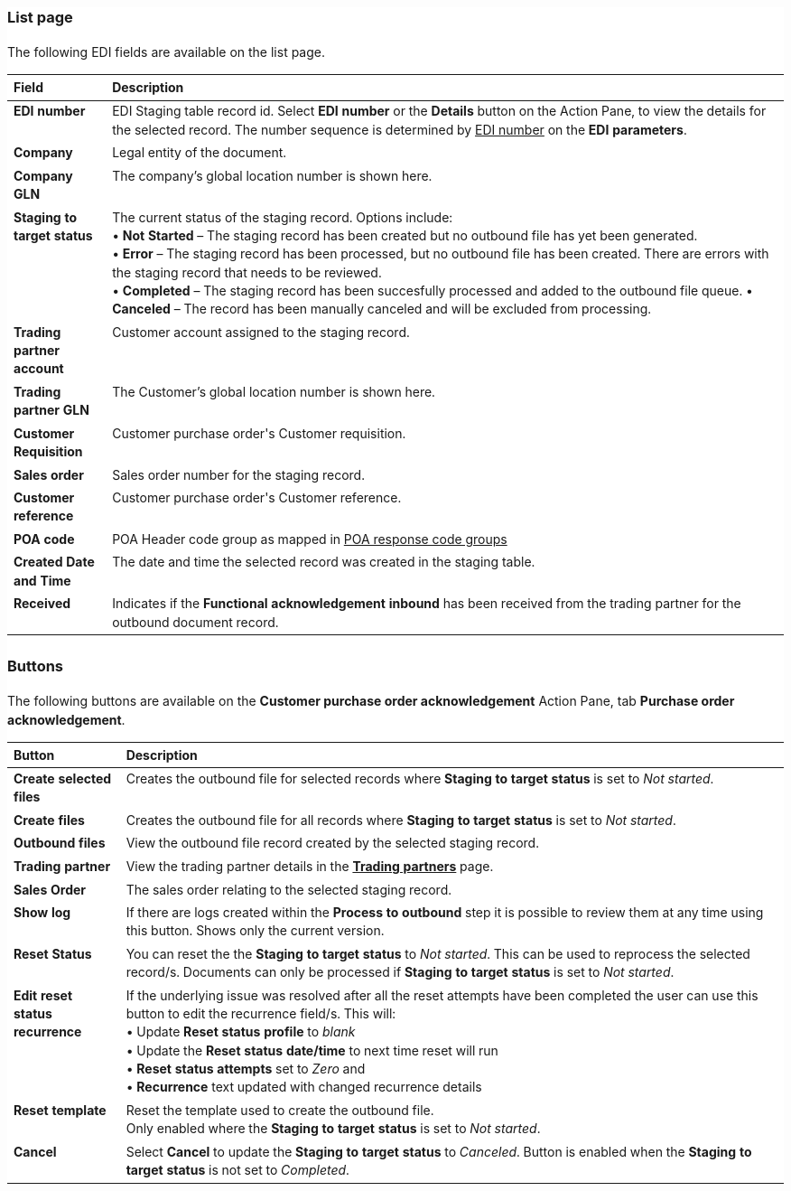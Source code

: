 ### List page
The following EDI fields are available on the list page.

**Field**               | **Description**
:---                    |:---
**EDI number**          |	EDI Staging table record id. Select **EDI number** or the **Details** button on the Action Pane, to view the details for the selected record. The number sequence is determined by [EDI number](../../CORE/Setup/EDI-parameters.md#number-sequence) on the **EDI parameters**.
**Company**             | Legal entity of the document.
**Company GLN**         | The company’s global location number is shown here.
**Staging to target status**    | The current status of the staging record. Options include: <br> • **Not Started** – The staging record has been created but no outbound file has yet been generated. <br> • **Error** – The staging record has been processed, but no outbound file has been created.  There are errors with the staging record that needs to be reviewed. <br> • **Completed** – The staging record has been succesfully processed and added to the outbound file queue. • **Canceled** – The record has been manually canceled and will be excluded from processing.
**Trading partner account**     | Customer account assigned to the staging record.
**Trading partner GLN**         | The Customer’s global location number is shown here.
**Customer Requisition**        | Customer purchase order's Customer requisition.
**Sales order**                 |	Sales order number for the staging record.
**Customer reference**          |	Customer purchase order's Customer reference.
**POA code**                    |	POA Header code group as mapped in [POA response code groups](../SETUP/CUSTOMER-SETUP/POA-response-code-group.md#setup-poa-responde-codes)
**Created Date and Time**       | The date and time the selected record was created in the staging table.
**Received**                    |	Indicates if the **Functional acknowledgement inbound** has been received from the trading partner for the outbound document record.

### Buttons
The following buttons are available on the **Customer purchase order acknowledgement** Action Pane, tab **Purchase order acknowledgement**.

**Button**	                    | **Description**
:---                            |:----
**Create selected files**       | Creates the outbound file for selected records where **Staging to target status** is set to _Not started_.
**Create files**	              | Creates the outbound file for all records where **Staging to target status** is set to _Not started_.
**Outbound files**              | View the outbound file record created by the selected staging record.
**Trading partner**             | View the trading partner details in the [**Trading partners**](../SETUP/Trading-partner.md) page.
**Sales Order**	                | The sales order relating to the selected staging record.
**Show log**                    | If there are logs created within the **Process to outbound** step it is possible to review them at any time using this button. Shows only the current version.
**Reset Status**                | You can reset the the **Staging to target status** to _Not started_. This can be used to reprocess the selected record/s. Documents can only be processed if **Staging to target status** is set to _Not started_.
**Edit reset status recurrence**    | If the underlying issue was resolved after all the reset attempts have been completed the user can use this button to edit the recurrence field/s. This will: <br> • Update **Reset status profile** to _blank_ <br> • Update the **Reset status date/time** to next time reset will run <br> • **Reset status attempts** set to _Zero_ and <br> • **Recurrence** text updated with changed recurrence details
**Reset template**	            | Reset the template used to create the outbound file. <br> Only enabled where the **Staging to target status** is set to _Not started_.
**Cancel**                      | Select **Cancel** to update the **Staging to target status** to _Canceled_. Button is enabled when the **Staging to target status** is not set to _Completed_.
